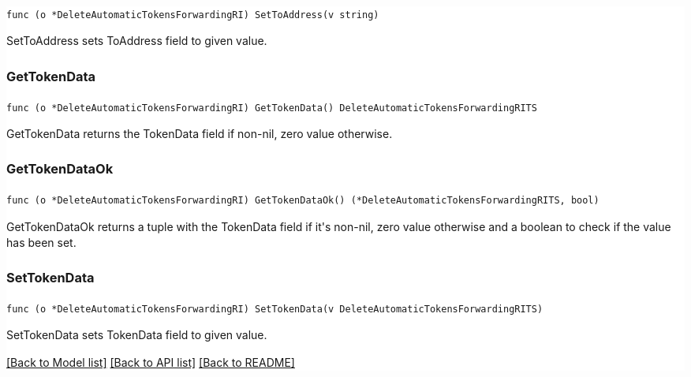 `func (o *DeleteAutomaticTokensForwardingRI) SetToAddress(v string)`

SetToAddress sets ToAddress field to given value.


### GetTokenData

`func (o *DeleteAutomaticTokensForwardingRI) GetTokenData() DeleteAutomaticTokensForwardingRITS`

GetTokenData returns the TokenData field if non-nil, zero value otherwise.

### GetTokenDataOk

`func (o *DeleteAutomaticTokensForwardingRI) GetTokenDataOk() (*DeleteAutomaticTokensForwardingRITS, bool)`

GetTokenDataOk returns a tuple with the TokenData field if it's non-nil, zero value otherwise
and a boolean to check if the value has been set.

### SetTokenData

`func (o *DeleteAutomaticTokensForwardingRI) SetTokenData(v DeleteAutomaticTokensForwardingRITS)`

SetTokenData sets TokenData field to given value.



[[Back to Model list]](../README.md#documentation-for-models) [[Back to API list]](../README.md#documentation-for-api-endpoints) [[Back to README]](../README.md)


